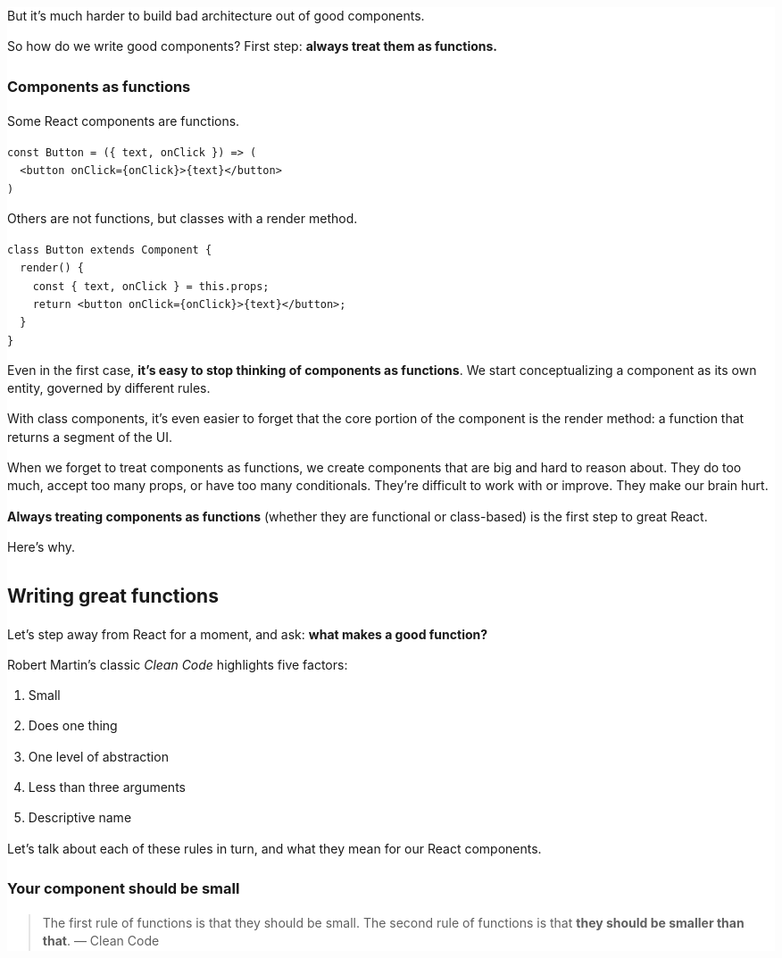 But it’s much harder to build bad architecture out of good components.

So how do we write good components? First step: **always treat them as functions.**

### Components as functions

Some React components are functions.

    const Button = ({ text, onClick }) => (
      <button onClick={onClick}>{text}</button>
    )

Others are not functions, but classes with a render method.

    class Button extends Component {
      render() {
        const { text, onClick } = this.props;
        return <button onClick={onClick}>{text}</button>;
      }
    }

Even in the first case, **it’s easy to stop thinking of components as functions**. We start conceptualizing a component as its own entity, governed by different rules.

With class components, it’s even easier to forget that the core portion of the component is the render method: a function that returns a segment of the UI.

When we forget to treat components as functions, we create components that are big and hard to reason about. They do too much, accept too many props, or have too many conditionals. They’re difficult to work with or improve. They make our brain hurt.

**Always treating components as functions** (whether they are functional or class-based) is the first step to great React.

Here’s why.

## Writing great functions

Let’s step away from React for a moment, and ask: **what makes a good function?**

Robert Martin’s classic *Clean Code* highlights five factors:

1. Small

1. Does one thing

1. One level of abstraction

1. Less than three arguments

1. Descriptive name

Let’s talk about each of these rules in turn, and what they mean for our React components.

### Your component should be small
> The first rule of functions is that they should be small. The second rule of functions is that **they should be smaller than that**. — Clean Code
